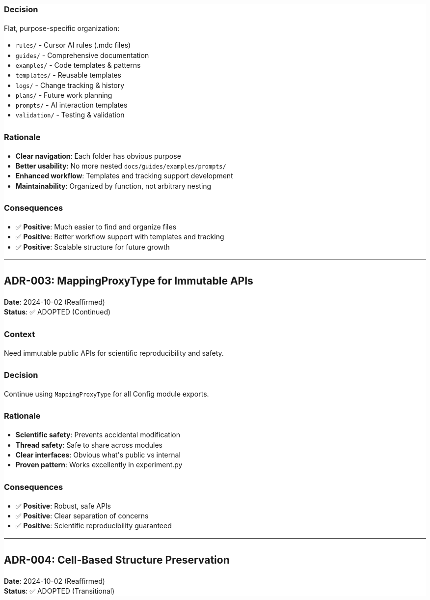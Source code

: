 ### Decision
Flat, purpose-specific organization:
- `rules/` - Cursor AI rules (.mdc files)
- `guides/` - Comprehensive documentation
- `examples/` - Code templates & patterns  
- `templates/` - Reusable templates
- `logs/` - Change tracking & history
- `plans/` - Future work planning
- `prompts/` - AI interaction templates
- `validation/` - Testing & validation

### Rationale
- **Clear navigation**: Each folder has obvious purpose
- **Better usability**: No more nested `docs/guides/examples/prompts/`
- **Enhanced workflow**: Templates and tracking support development
- **Maintainability**: Organized by function, not arbitrary nesting

### Consequences
- ✅ **Positive**: Much easier to find and organize files
- ✅ **Positive**: Better workflow support with templates and tracking
- ✅ **Positive**: Scalable structure for future growth

---

## ADR-003: MappingProxyType for Immutable APIs
**Date**: 2024-10-02 (Reaffirmed)  
**Status**: ✅ ADOPTED (Continued)

### Context
Need immutable public APIs for scientific reproducibility and safety.

### Decision
Continue using `MappingProxyType` for all Config module exports.

### Rationale
- **Scientific safety**: Prevents accidental modification
- **Thread safety**: Safe to share across modules
- **Clear interfaces**: Obvious what's public vs internal
- **Proven pattern**: Works excellently in experiment.py

### Consequences
- ✅ **Positive**: Robust, safe APIs
- ✅ **Positive**: Clear separation of concerns
- ✅ **Positive**: Scientific reproducibility guaranteed

---

## ADR-004: Cell-Based Structure Preservation
**Date**: 2024-10-02 (Reaffirmed)  
**Status**: ✅ ADOPTED (Transitional)
